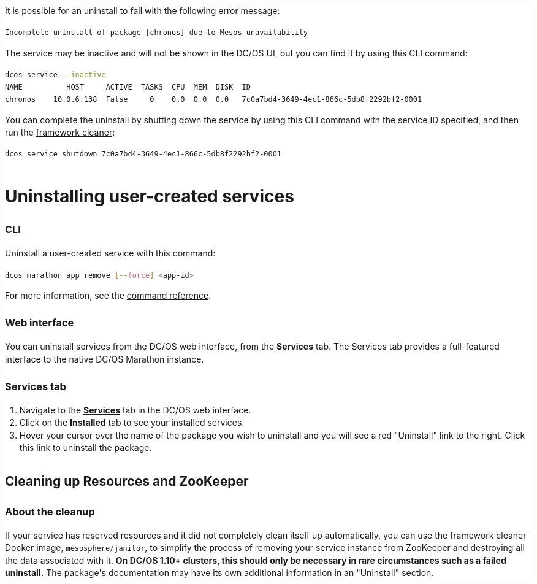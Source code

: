 It is possible for an uninstall to fail with the following error message:

```
Incomplete uninstall of package [chronos] due to Mesos unavailability
```

The service may be inactive and will not be shown in the DC/OS UI, but you can find it by using this CLI command:

```bash
dcos service --inactive
NAME          HOST     ACTIVE  TASKS  CPU  MEM  DISK  ID
chronos    10.0.6.138  False     0    0.0  0.0  0.0   7c0a7bd4-3649-4ec1-866c-5db8f2292bf2-0001
```

You can complete the uninstall by shutting down the service by using this CLI command with the service ID specified, and then run the [framework cleaner](#framework-cleaner):

```bash
dcos service shutdown 7c0a7bd4-3649-4ec1-866c-5db8f2292bf2-0001
```

# Uninstalling user-created services

### CLI

Uninstall a user-created service with this command:

```bash
dcos marathon app remove [--force] <app-id>
```

For more information, see the [command reference](/1.10/cli/command-reference/dcos-marathon/).

### Web interface

You can uninstall services from the DC/OS web interface, from the **Services** tab. The Services tab provides a full-featured interface to the native DC/OS Marathon instance.

### Services tab

1.  Navigate to the [**Services**](/1.10/gui/services/) tab in the DC/OS web interface.
2.  Click on the **Installed** tab to see your installed services.
3.  Hover your cursor over the name of the package you wish to uninstall and you will see a red "Uninstall" link to the right. Click this link to uninstall the package.

## <a name="framework-cleaner"></a>Cleaning up Resources and ZooKeeper

### About the cleanup

If your service has reserved resources and it did not completely clean itself up automatically, you can use the framework cleaner Docker image, `mesosphere/janitor`, to simplify the process of removing your service instance from ZooKeeper and destroying all the data associated with it. **On DC/OS 1.10+ clusters, this should only be necessary in rare circumstances such as a failed uninstall.** The package's documentation may have its own additional information in an "Uninstall" section.

